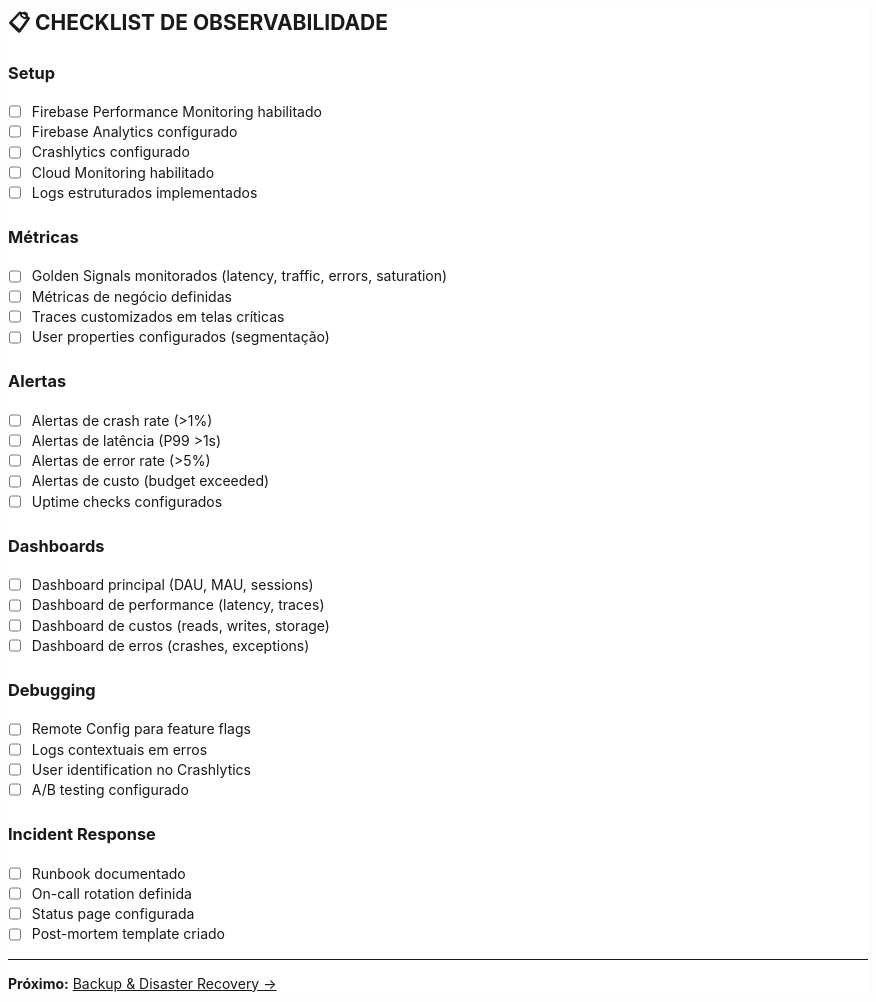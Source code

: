 
## 📋 CHECKLIST DE OBSERVABILIDADE

### **Setup**
- [ ] Firebase Performance Monitoring habilitado
- [ ] Firebase Analytics configurado
- [ ] Crashlytics configurado
- [ ] Cloud Monitoring habilitado
- [ ] Logs estruturados implementados

### **Métricas**
- [ ] Golden Signals monitorados (latency, traffic, errors, saturation)
- [ ] Métricas de negócio definidas
- [ ] Traces customizados em telas críticas
- [ ] User properties configurados (segmentação)

### **Alertas**
- [ ] Alertas de crash rate (>1%)
- [ ] Alertas de latência (P99 >1s)
- [ ] Alertas de error rate (>5%)
- [ ] Alertas de custo (budget exceeded)
- [ ] Uptime checks configurados

### **Dashboards**
- [ ] Dashboard principal (DAU, MAU, sessions)
- [ ] Dashboard de performance (latency, traces)
- [ ] Dashboard de custos (reads, writes, storage)
- [ ] Dashboard de erros (crashes, exceptions)

### **Debugging**
- [ ] Remote Config para feature flags
- [ ] Logs contextuais em erros
- [ ] User identification no Crashlytics
- [ ] A/B testing configurado

### **Incident Response**
- [ ] Runbook documentado
- [ ] On-call rotation definida
- [ ] Status page configurada
- [ ] Post-mortem template criado

---

**Próximo:** [Backup & Disaster Recovery →](FIREBASE_BACKUP_DISASTER_RECOVERY.md)

